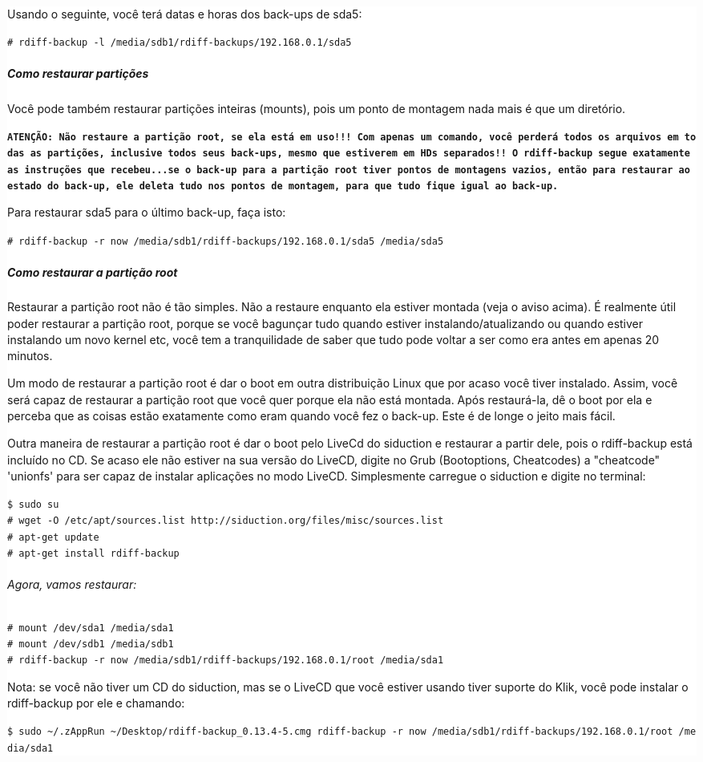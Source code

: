 Usando o seguinte, você terá datas e horas dos back-ups de sda5:

~~~  
# rdiff-backup -l /media/sdb1/rdiff-backups/192.168.0.1/sda5  
~~~

##### Como restaurar partições

Você pode também restaurar partições inteiras (mounts), pois um ponto de montagem nada mais é que um diretório.

**`ATENÇÃO: Não restaure a partição root, se ela está em uso!!! Com apenas um comando, você perderá todos os arquivos em todas as partições, inclusive todos seus back-ups, mesmo que estiverem em HDs separados!! O rdiff-backup segue exatamente as instruções que recebeu...se o back-up para a partição root tiver pontos de montagens vazios, então para restaurar ao estado do back-up, ele deleta tudo nos pontos de montagem, para que tudo fique igual ao back-up.`**

Para restaurar sda5 para o último back-up, faça isto:

~~~  
# rdiff-backup -r now /media/sdb1/rdiff-backups/192.168.0.1/sda5 /media/sda5  
~~~

##### Como restaurar a partição root

Restaurar a partição root não é tão simples. Não a restaure enquanto ela estiver montada (veja o aviso acima). É realmente útil poder restaurar a partição root, porque se você bagunçar tudo quando estiver instalando/atualizando ou quando estiver instalando um novo kernel etc, você tem a tranquilidade de saber que tudo pode voltar a ser como era antes em apenas 20 minutos.

Um modo de restaurar a partição root é dar o boot em outra distribuição Linux que por acaso você tiver instalado. Assim, você será capaz de restaurar a partição root que você quer porque ela não está montada. Após restaurá-la, dê o boot por ela e perceba que as coisas estão exatamente como eram quando você fez o back-up. Este é de longe o jeito mais fácil.

Outra maneira de restaurar a partição root é dar o boot pelo LiveCd do siduction e restaurar a partir dele, pois o rdiff-backup está incluído no CD. Se acaso ele não estiver na sua versão do LiveCD, digite no Grub (Bootoptions, Cheatcodes) a "cheatcode" 'unionfs' para ser capaz de instalar aplicações no modo LiveCD. Simplesmente carregue o siduction e digite no terminal:

~~~  
$ sudo su  
# wget -O /etc/apt/sources.list http://siduction.org/files/misc/sources.list  
# apt-get update  
# apt-get install rdiff-backup  
~~~

###### Agora, vamos restaurar:

~~~  
# mount /dev/sda1 /media/sda1  
# mount /dev/sdb1 /media/sdb1  
# rdiff-backup -r now /media/sdb1/rdiff-backups/192.168.0.1/root /media/sda1  
~~~

Nota: se você não tiver um CD do siduction, mas se o LiveCD que você estiver usando tiver suporte do Klik, você pode instalar o rdiff-backup por ele e chamando:

~~~  
$ sudo ~/.zAppRun ~/Desktop/rdiff-backup_0.13.4-5.cmg rdiff-backup -r now /media/sdb1/rdiff-backups/192.168.0.1/root /media/sda1  
~~~
